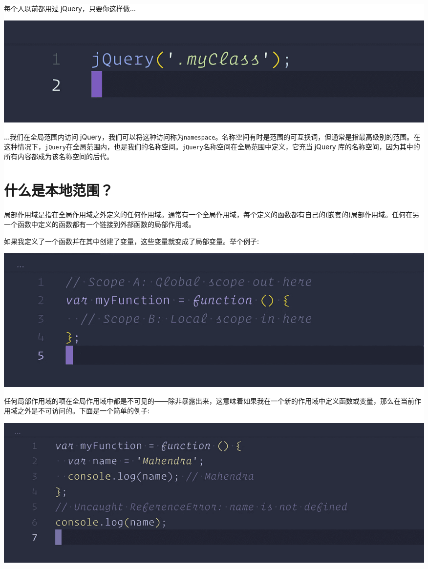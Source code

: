 每个人以前都用过 jQuery，只要你这样做…

![](img/45bafc80fa35e5c5f3675879151ff274.png)

…我们在全局范围内访问 jQuery，我们可以将这种访问称为`namespace`。名称空间有时是范围的可互换词，但通常是指最高级别的范围。在这种情况下，`jQuery`在全局范围内，也是我们的名称空间。`jQuery`名称空间在全局范围中定义，它充当 jQuery 库的名称空间，因为其中的所有内容都成为该名称空间的后代。

# 什么是本地范围？

局部作用域是指在全局作用域之外定义的任何作用域。通常有一个全局作用域，每个定义的函数都有自己的(嵌套的)局部作用域。任何在另一个函数中定义的函数都有一个链接到外部函数的局部作用域。

如果我定义了一个函数并在其中创建了变量，这些变量就变成了局部变量。举个例子:

![](img/eea481bf91f041f77ef1f0789898333a.png)

任何局部作用域的项在全局作用域中都是不可见的——除非暴露出来，这意味着如果我在一个新的作用域中定义函数或变量，那么在当前作用域之外是不可访问的。下面是一个简单的例子:

![](img/047adae8746697019b4c3a55e1e79b67.png)
